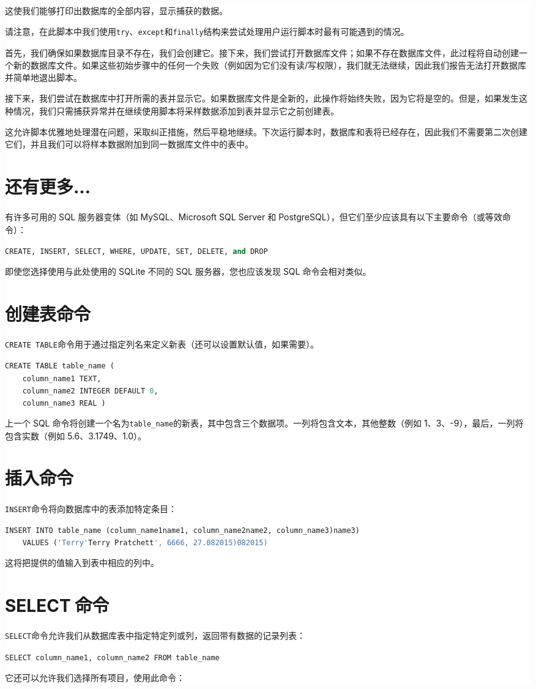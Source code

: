 这使我们能够打印出数据库的全部内容，显示捕获的数据。

请注意，在此脚本中我们使用`try`、`except`和`finally`结构来尝试处理用户运行脚本时最有可能遇到的情况。

首先，我们确保如果数据库目录不存在，我们会创建它。接下来，我们尝试打开数据库文件；如果不存在数据库文件，此过程将自动创建一个新的数据库文件。如果这些初始步骤中的任何一个失败（例如因为它们没有读/写权限），我们就无法继续，因此我们报告无法打开数据库并简单地退出脚本。

接下来，我们尝试在数据库中打开所需的表并显示它。如果数据库文件是全新的，此操作将始终失败，因为它将是空的。但是，如果发生这种情况，我们只需捕获异常并在继续使用脚本将采样数据添加到表并显示它之前创建表。

这允许脚本优雅地处理潜在问题，采取纠正措施，然后平稳地继续。下次运行脚本时，数据库和表将已经存在，因此我们不需要第二次创建它们，并且我们可以将样本数据附加到同一数据库文件中的表中。

# 还有更多...

有许多可用的 SQL 服务器变体（如 MySQL、Microsoft SQL Server 和 PostgreSQL），但它们至少应该具有以下主要命令（或等效命令）：

```py
CREATE, INSERT, SELECT, WHERE, UPDATE, SET, DELETE, and DROP 
```

即使您选择使用与此处使用的 SQLite 不同的 SQL 服务器，您也应该发现 SQL 命令会相对类似。

# 创建表命令

`CREATE TABLE`命令用于通过指定列名来定义新表（还可以设置默认值，如果需要）。

```py
CREATE TABLE table_name ( 
    column_name1 TEXT,  
    column_name2 INTEGER DEFAULT 0, 
    column_name3 REAL ) 
```

上一个 SQL 命令将创建一个名为`table_name`的新表，其中包含三个数据项。一列将包含文本，其他整数（例如 1、3、-9），最后，一列将包含实数（例如 5.6、3.1749、1.0）。

# 插入命令

`INSERT`命令将向数据库中的表添加特定条目：

```py
INSERT INTO table_name (column_name1name1, column_name2name2, column_name3)name3) 
    VALUES ('Terry'Terry Pratchett', 6666, 27.082015)082015) 
```

这将把提供的值输入到表中相应的列中。

# SELECT 命令

`SELECT`命令允许我们从数据库表中指定特定列或列，返回带有数据的记录列表：

```py
SELECT column_name1, column_name2 FROM table_name 
```

它还可以允许我们选择所有项目，使用此命令：
